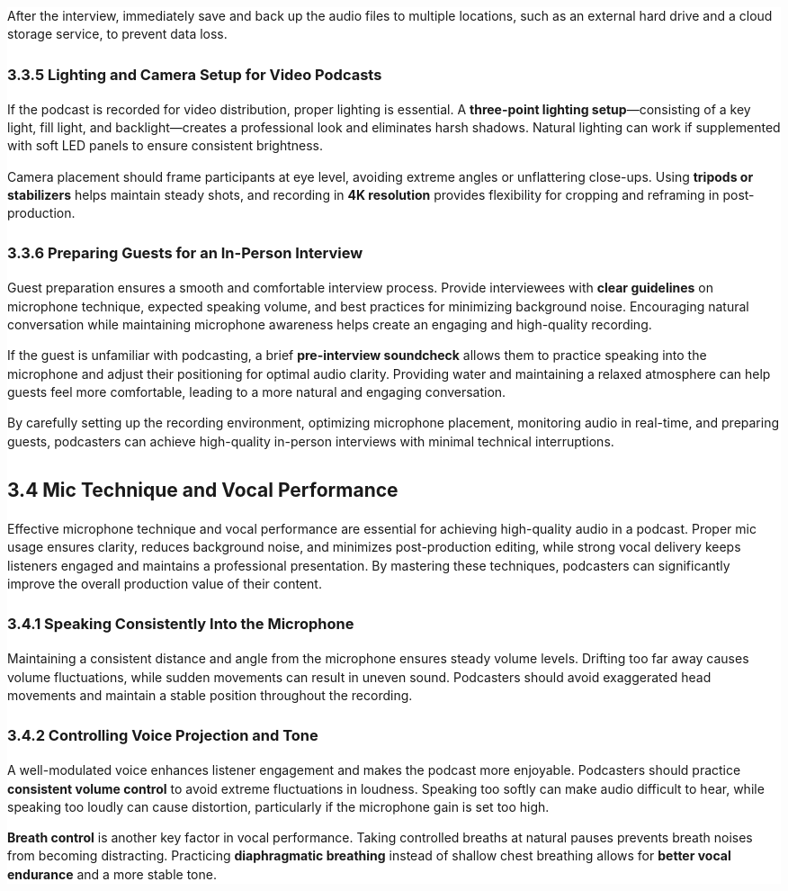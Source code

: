 After the interview, immediately save and back up the audio files to multiple locations, such as an external hard drive and a cloud storage service, to prevent data loss.

### 3.3.5 Lighting and Camera Setup for Video Podcasts

If the podcast is recorded for video distribution, proper lighting is essential. A **three-point lighting setup**—consisting of a key light, fill light, and backlight—creates a professional look and eliminates harsh shadows. Natural lighting can work if supplemented with soft LED panels to ensure consistent brightness.

Camera placement should frame participants at eye level, avoiding extreme angles or unflattering close-ups. Using **tripods or stabilizers** helps maintain steady shots, and recording in **4K resolution** provides flexibility for cropping and reframing in post-production.

### 3.3.6 Preparing Guests for an In-Person Interview

Guest preparation ensures a smooth and comfortable interview process. Provide interviewees with **clear guidelines** on microphone technique, expected speaking volume, and best practices for minimizing background noise. Encouraging natural conversation while maintaining microphone awareness helps create an engaging and high-quality recording.

If the guest is unfamiliar with podcasting, a brief **pre-interview soundcheck** allows them to practice speaking into the microphone and adjust their positioning for optimal audio clarity. Providing water and maintaining a relaxed atmosphere can help guests feel more comfortable, leading to a more natural and engaging conversation.

By carefully setting up the recording environment, optimizing microphone placement, monitoring audio in real-time, and preparing guests, podcasters can achieve high-quality in-person interviews with minimal technical interruptions.

## 3.4 Mic Technique and Vocal Performance

Effective microphone technique and vocal performance are essential for achieving high-quality audio in a podcast. Proper mic usage ensures clarity, reduces background noise, and minimizes post-production editing, while strong vocal delivery keeps listeners engaged and maintains a professional presentation. By mastering these techniques, podcasters can significantly improve the overall production value of their content.

### 3.4.1 Speaking Consistently Into the Microphone

Maintaining a consistent distance and angle from the microphone ensures steady volume levels. Drifting too far away causes volume fluctuations, while sudden movements can result in uneven sound. Podcasters should avoid exaggerated head movements and maintain a stable position throughout the recording.

### 3.4.2 Controlling Voice Projection and Tone

A well-modulated voice enhances listener engagement and makes the podcast more enjoyable. Podcasters should practice **consistent volume control** to avoid extreme fluctuations in loudness. Speaking too softly can make audio difficult to hear, while speaking too loudly can cause distortion, particularly if the microphone gain is set too high.

**Breath control** is another key factor in vocal performance. Taking controlled breaths at natural pauses prevents breath noises from becoming distracting. Practicing **diaphragmatic breathing** instead of shallow chest breathing allows for **better vocal endurance** and a more stable tone.
